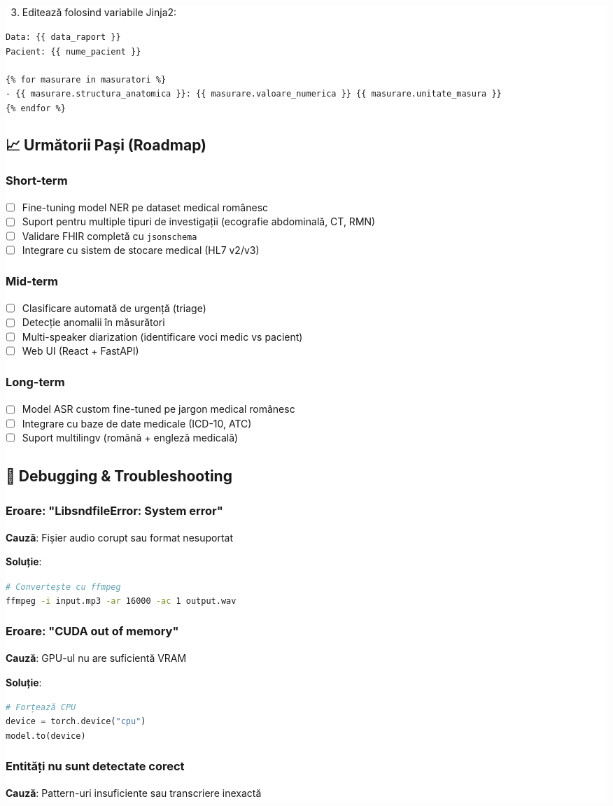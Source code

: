 3. Editează folosind variabile Jinja2:
```
Data: {{ data_raport }}
Pacient: {{ nume_pacient }}

{% for masurare in masuratori %}
- {{ masurare.structura_anatomica }}: {{ masurare.valoare_numerica }} {{ masurare.unitate_masura }}
{% endfor %}
```

## 📈 Următorii Pași (Roadmap)

### Short-term
- [ ] Fine-tuning model NER pe dataset medical românesc
- [ ] Suport pentru multiple tipuri de investigații (ecografie abdominală, CT, RMN)
- [ ] Validare FHIR completă cu `jsonschema`
- [ ] Integrare cu sistem de stocare medical (HL7 v2/v3)

### Mid-term
- [ ] Clasificare automată de urgență (triage)
- [ ] Detecție anomalii în măsurători
- [ ] Multi-speaker diarization (identificare voci medic vs pacient)
- [ ] Web UI (React + FastAPI)

### Long-term
- [ ] Model ASR custom fine-tuned pe jargon medical românesc
- [ ] Integrare cu baze de date medicale (ICD-10, ATC)
- [ ] Suport multilingv (română + engleză medicală)

## 🐛 Debugging & Troubleshooting

### Eroare: "LibsndfileError: System error"
**Cauză**: Fișier audio corupt sau format nesuportat

**Soluție**:
```bash
# Convertește cu ffmpeg
ffmpeg -i input.mp3 -ar 16000 -ac 1 output.wav
```

### Eroare: "CUDA out of memory"
**Cauză**: GPU-ul nu are suficientă VRAM

**Soluție**:
```python
# Forțează CPU
device = torch.device("cpu")
model.to(device)
```

### Entități nu sunt detectate corect
**Cauză**: Pattern-uri insuficiente sau transcriere inexactă
